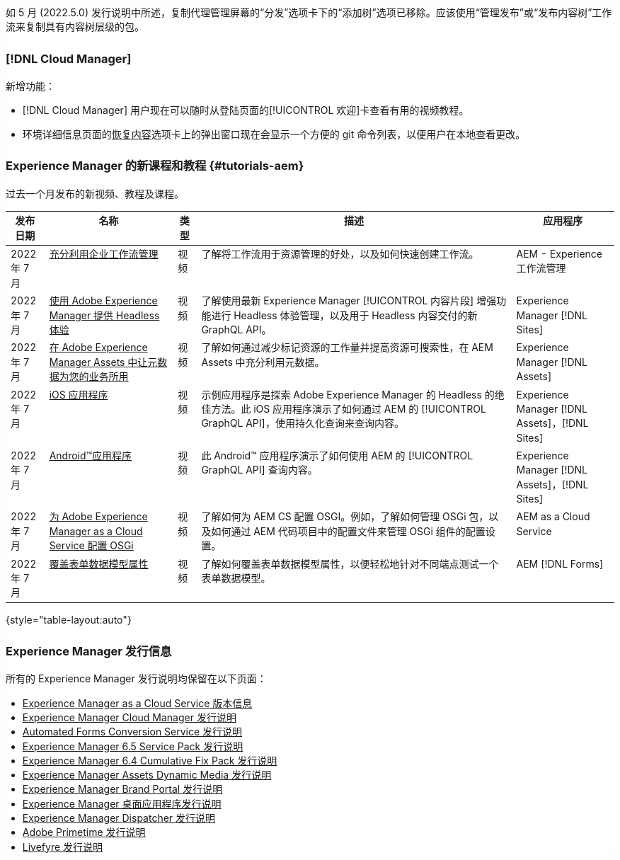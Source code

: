 如 5 月 (2022.5.0) 发行说明中所述，复制代理管理屏幕的“分发”选项卡下的“添加树”选项已移除。应该使用“管理发布”或“发布内容树”工作流来复制具有内容树层级的包。

### [!DNL Cloud Manager]

新增功能：

* [!DNL Cloud Manager] 用户现在可以随时从登陆页面的[!UICONTROL 欢迎]卡查看有用的视频教程。

* 环境详细信息页面的[恢复内容](https://experienceleague.adobe.com/docs/experience-manager-cloud-service/content/operations/backup.html?lang=zh-Hans)选项卡上的弹出窗口现在会显示一个方便的 git 命令列表，以便用户在本地查看更改。

### Experience Manager 的新课程和教程 {#tutorials-aem}

过去一个月发布的新视频、教程及课程。

| 发布日期 | 名称 | 类型 | 描述 | 应用程序 |
| -----------| ---------- | ---------- | ---------- |---------- |
| 2022 年 7 月 | [充分利用企业工作流管理](https://experienceleague.adobe.com/docs/skill-builder-events/skill-builder/content-and-commerce/2022/workflow.html?lang=zh-Hans) | 视频 | 了解将工作流用于资源管理的好处，以及如何快速创建工作流。 | AEM - Experience 工作流管理 |
| 2022 年 7 月 | [使用 Adobe Experience Manager 提供 Headless 体验](https://experienceleague.adobe.com/docs/skill-builder-events/skill-builder/content-and-commerce/2022/headless.html?lang=zh-Hans) | 视频 | 了解使用最新 Experience Manager [!UICONTROL 内容片段] 增强功能进行 Headless 体验管理，以及用于 Headless 内容交付的新GraphQL API。 | Experience Manager [!DNL Sites] |
| 2022 年 7 月 | [在 Adobe Experience Manager Assets 中让元数据为您的业务所用](https://experienceleague.adobe.com/docs/skill-builder-events/skill-builder/content-and-commerce/2022/metadata.html?lang=zh-Hans) | 视频 | 了解如何通过减少标记资源的工作量并提高资源可搜索性，在 AEM Assets 中充分利用元数据。 | Experience Manager [!DNL Assets] |
| 2022 年 7 月 | [iOS 应用程序](https://experienceleague.adobe.com/docs/experience-manager-learn/getting-started-with-aem-headless/graphql/example-apps/ios-swiftui-app.html?lang=zh-Hans) | 视频 | 示例应用程序是探索 Adobe Experience Manager 的 Headless 的绝佳方法。此 iOS 应用程序演示了如何通过 AEM 的 [!UICONTROL GraphQL API]，使用持久化查询来查询内容。 | Experience Manager [!DNL Assets]，[!DNL Sites] |
| 2022 年 7 月 | [Android™应用程序](https://experienceleague.adobe.com/docs/experience-manager-learn/getting-started-with-aem-headless/graphql/example-apps/android-app.html?lang=zh-Hans) | 视频 | 此 Android™ 应用程序演示了如何使用 AEM 的 [!UICONTROL GraphQL API] 查询内容。 | Experience Manager [!DNL Assets]，[!DNL Sites] |
| 2022 年 7 月 | [为 Adobe Experience Manager as a Cloud Service 配置 OSGi](https://experienceleague.adobe.com/docs/experience-manager-cloud-service/content/implementing/deploying/configuring-osgi.html?lang=zh-Hans) | 视频 | 了解如何为 AEM CS 配置 OSGI。例如，了解如何管理 OSGi 包，以及如何通过 AEM 代码项目中的配置文件来管理 OSGi 组件的配置设置。 | AEM as a Cloud Service |
| 2022 年 7 月 | [覆盖表单数据模型属性](https://experienceleague.adobe.com/docs/experience-manager-learn/forms/adaptive-forms/override-fdm-values.html?lang=zh-Hans) | 视频 | 了解如何覆盖表单数据模型属性，以便轻松地针对不同端点测试一个表单数据模型。 | AEM [!DNL Forms] |

{style=&quot;table-layout:auto&quot;}

### Experience Manager 发行信息

所有的 Experience Manager 发行说明均保留在以下页面：

* [Experience Manager as a Cloud Service 版本信息](https://experienceleague.adobe.com/docs/experience-manager-cloud-service/content/release-notes/home.html?lang=zh-Hans)
* [Experience Manager Cloud Manager 发行说明](https://experienceleague.adobe.com/docs/experience-manager-cloud-manager/content/release-notes/current.html?lang=zh-Hans)
* [Automated Forms Conversion Service 发行说明](https://experienceleague.adobe.com/docs/aem-forms-automated-conversion-service/using/release-notes.html?lang=zh-Hans)
* [Experience Manager 6.5 Service Pack 发行说明](https://experienceleague.adobe.com/docs/experience-manager-65/release-notes/release-notes.html?lang=zh-Hans)
* [Experience Manager 6.4 Cumulative Fix Pack 发行说明](https://experienceleague.adobe.com/docs/experience-manager-64/release-notes/cfp-release-notes.html?lang=zh-Hans)
* [Experience Manager Assets Dynamic Media 发行说明](https://experienceleague.adobe.com/docs/dynamic-media-developer-resources/release-notes/s7rn2017.html?lang=zh-Hans)
* [Experience Manager Brand Portal 发行说明](https://experienceleague.adobe.com/docs/experience-manager-brand-portal/using/introduction/brand-portal-release-notes.html?lang=zh-Hans)
* [Experience Manager 桌面应用程序发行说明](https://experienceleague.adobe.com/docs/experience-manager-desktop-app/using/release-notes.html?lang=zh-Hans)
* [Experience Manager Dispatcher 发行说明](https://experienceleague.adobe.com/docs/experience-manager-dispatcher/using/getting-started/release-notes.html?lang=zh-Hans)
* [Adobe Primetime 发行说明](https://experienceleague.adobe.com/docs/primetime/release-notes/home.html?lang=zh-Hans)
* [Livefyre 发行说明](https://experienceleague.adobe.com/docs/livefyre/using/release-notes/c-rn.html?lang=zh-Hans)
